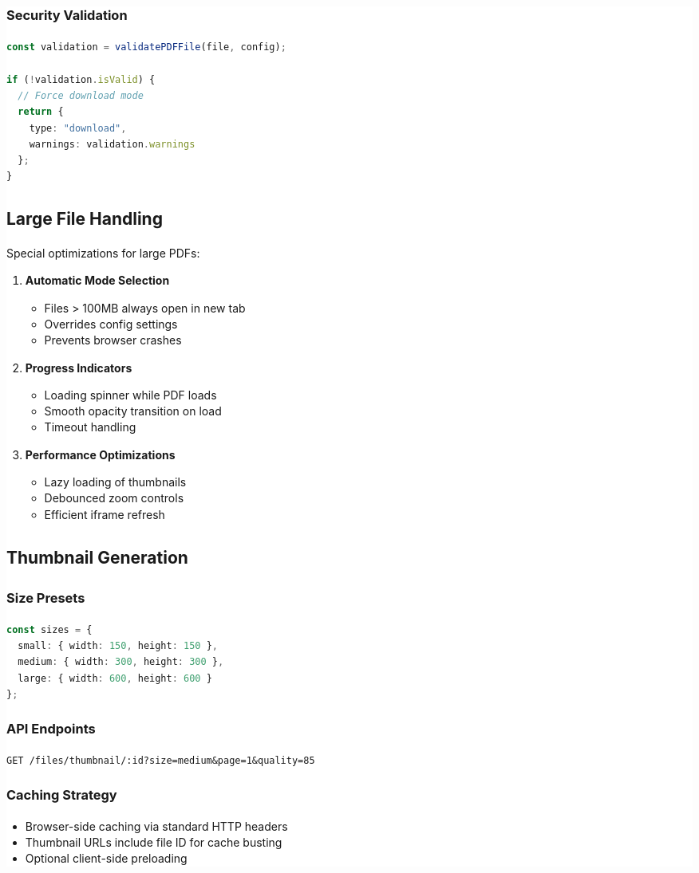 ### Security Validation
```typescript
const validation = validatePDFFile(file, config);

if (!validation.isValid) {
  // Force download mode
  return {
    type: "download",
    warnings: validation.warnings
  };
}
```

## Large File Handling

Special optimizations for large PDFs:

1. **Automatic Mode Selection**
   - Files > 100MB always open in new tab
   - Overrides config settings
   - Prevents browser crashes

2. **Progress Indicators**
   - Loading spinner while PDF loads
   - Smooth opacity transition on load
   - Timeout handling

3. **Performance Optimizations**
   - Lazy loading of thumbnails
   - Debounced zoom controls
   - Efficient iframe refresh

## Thumbnail Generation

### Size Presets
```typescript
const sizes = {
  small: { width: 150, height: 150 },
  medium: { width: 300, height: 300 },
  large: { width: 600, height: 600 }
};
```

### API Endpoints
```
GET /files/thumbnail/:id?size=medium&page=1&quality=85
```

### Caching Strategy
- Browser-side caching via standard HTTP headers
- Thumbnail URLs include file ID for cache busting
- Optional client-side preloading
